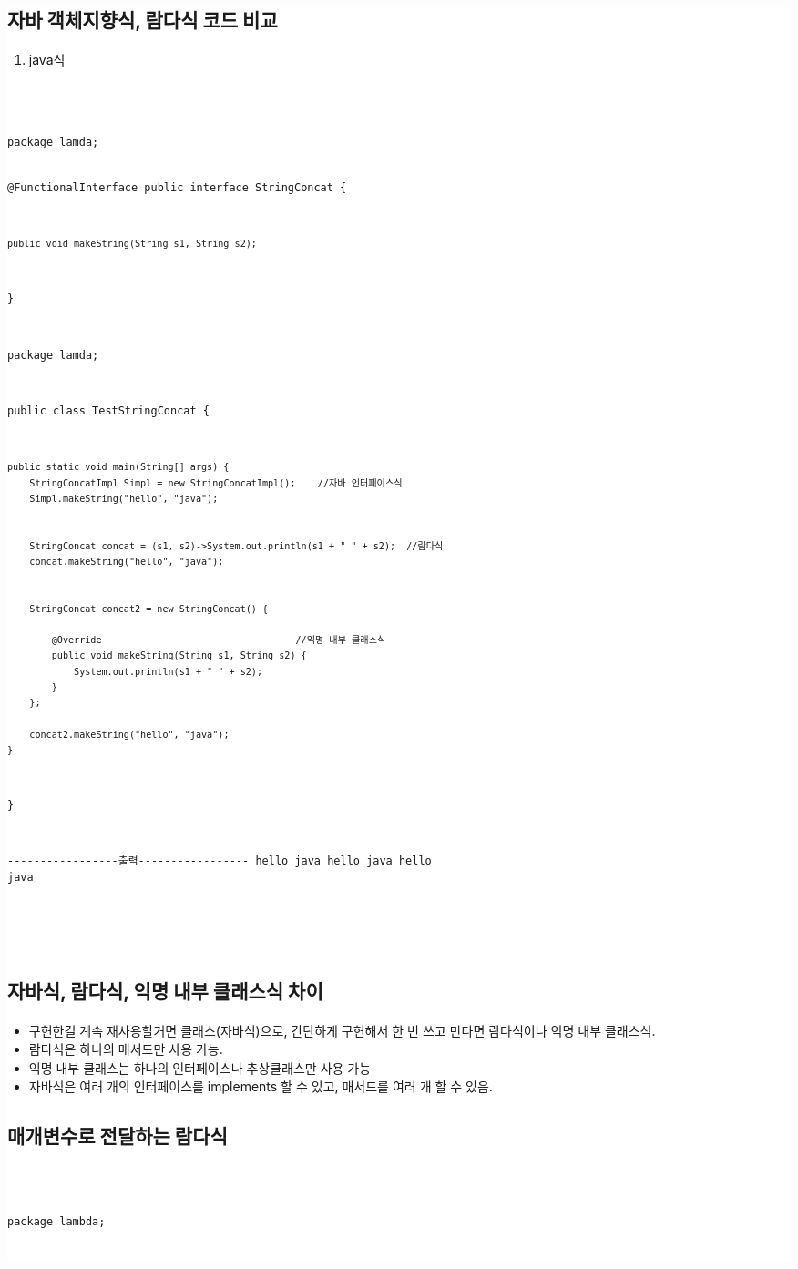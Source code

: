 ## 자바 객체지향식, 람다식 코드 비교

1. java식
<code>
  <pre>
package lamda;

@FunctionalInterface
public interface StringConcat {

	public void makeString(String s1, String s2);
}


package lamda;

public class TestStringConcat {

	public static void main(String[] args) {
		StringConcatImpl Simpl = new StringConcatImpl();	//자바 인터페이스식
		Simpl.makeString("hello", "java");
		
    
		StringConcat concat = (s1, s2)->System.out.println(s1 + " " + s2);	//람다식
		concat.makeString("hello", "java");
		
    
		StringConcat concat2 = new StringConcat() {
			
			@Override									//익명 내부 클래스식
			public void makeString(String s1, String s2) {
				System.out.println(s1 + " " + s2);
			}
		};
		
		concat2.makeString("hello", "java");
	}

}


-----------------출력-----------------
hello java
hello java
hello java

</code>
  </pre>
  
## 자바식, 람다식, 익명 내부 클래스식 차이
- 구현한걸 계속 재사용할거면 클래스(자바식)으로, 간단하게 구현해서 한 번 쓰고 만다면 람다식이나 익명 내부 클래스식.
- 람다식은 하나의 매서드만 사용 가능.
- 익명 내부 클래스는 하나의 인터페이스나 추상클래스만 사용 가능
- 자바식은 여러 개의 인터페이스를 implements 할 수 있고, 매서드를 여러 개 할 수 있음.
  
  
## 매개변수로 전달하는 람다식
<code>
  <pre>
package lambda;
